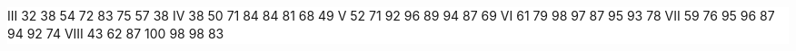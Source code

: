   <tr>
    <td>III</td>
    <td>32</td>
    <td>38</td>
    <td>54</td>
    <td>72</td>
    <td>83</td>
    <td>75</td>
    <td>57</td>
    <td>38</td>
  </tr>
  <tr>
    <td>IV</td>
    <td>38</td>
    <td>50</td>
    <td>71</td>
    <td>84</td>
    <td>84</td>
    <td>81</td>
    <td>68</td>
    <td>49</td>
  </tr>
  <tr>
    <td>V</td>
    <td>52</td>
    <td>71</td>
    <td>92</td>
    <td>96</td>
    <td>89</td>
    <td>94</td>
    <td>87</td>
    <td>69</td>
  </tr>
  <tr>
    <td>VI</td>
    <td>61</td>
    <td>79</td>
    <td>98</td>
    <td>97</td>
    <td>87</td>
    <td>95</td>
    <td>93</td>
    <td>78</td>
  </tr>
  <tr>
    <td>VII</td>
    <td>59</td>
    <td>76</td>
    <td>95</td>
    <td>96</td>
    <td>87</td>
    <td>94</td>
    <td>92</td>
    <td>74</td>
  </tr>
  <tr>
    <td>VIII</td>
    <td>43</td>
    <td>62</td>
    <td>87</td>
    <td>100</td>
    <td>98</td>
    <td>98</td>
    <td>83</td>